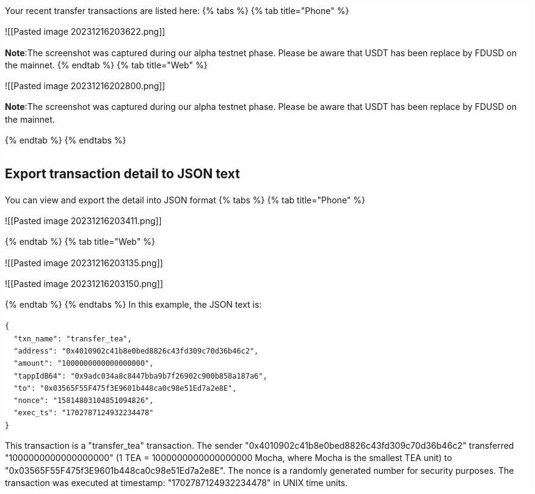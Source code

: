 Your recent transfer transactions are listed here:
{% tabs %}
{% tab title="Phone" %}

![[Pasted image 20231216203622.png]]

**Note**:The screenshot was captured during our alpha testnet phase. Please be aware that USDT has been replace by FDUSD on the mainnet.
{% endtab %}
{% tab title="Web" %}

![[Pasted image 20231216202800.png]]

**Note**:The screenshot was captured during our alpha testnet phase. Please be aware that USDT has been replace by FDUSD on the mainnet.

{% endtab %}
{% endtabs %}

## Export transaction detail to JSON text
You can view and export the detail into JSON format
{% tabs %}
{% tab title="Phone" %}

![[Pasted image 20231216203411.png]]

{% endtab %}
{% tab title="Web" %}

![[Pasted image 20231216203135.png]]

![[Pasted image 20231216203150.png]]

{% endtab %}
{% endtabs %}
In this example, the JSON text is: 
```
{
  "txn_name": "transfer_tea",
  "address": "0x4010902c41b8e0bed8826c43fd309c70d36b46c2",
  "amount": "1000000000000000000",
  "tappIdB64": "0x9adc034a8c8447bba9b7f26902c900b858a187a6",
  "to": "0x03565F55F475f3E9601b448ca0c98e51Ed7a2e8E",
  "nonce": "15814803104851094826",
  "exec_ts": "1702787124932234478"
}
```

This transaction is a "transfer_tea" transaction. The sender "0x4010902c41b8e0bed8826c43fd309c70d36b46c2" transferred "1000000000000000000" (1 TEA = 1000000000000000000 Mocha, where Mocha is the smallest TEA unit) to "0x03565F55F475f3E9601b448ca0c98e51Ed7a2e8E". The nonce is a randomly generated number for security purposes. The transaction was executed at timestamp: "1702787124932234478" in UNIX time units.
